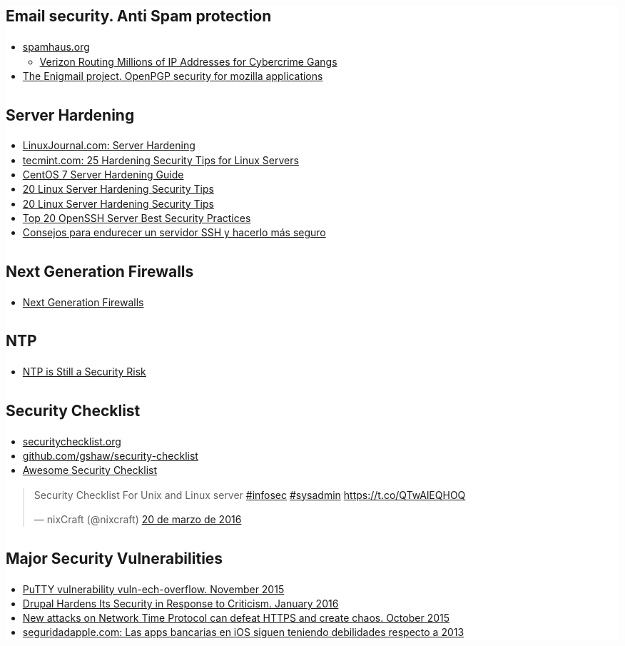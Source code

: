 ## Email security. Anti Spam protection
- [spamhaus.org](http://www.spamhaus.org/)
	- [Verizon Routing Millions of IP Addresses for Cybercrime Gangs](http://www.spamhaus.org/news/article/726/)
- [The Enigmail project. OpenPGP security for mozilla applications](https://www.enigmail.net/)

## Server Hardening
- [LinuxJournal.com: Server Hardening](http://www.linuxjournal.com/content/server-hardening)
- [tecmint.com: 25 Hardening Security Tips for Linux Servers](http://www.tecmint.com/linux-server-hardening-security-tips/)
- [CentOS 7 Server Hardening Guide](https://www.smittix.co.uk/centos-7-server-hardening-guide/)
- [20 Linux Server Hardening Security Tips](http://www.cyberciti.biz/tips/linux-security.html)
- [20 Linux Server Hardening Security Tips](http://www.cyberciti.biz/tips/linux-security.html)
- [Top 20 OpenSSH Server Best Security Practices](http://www.cyberciti.biz/tips/linux-unix-bsd-openssh-server-best-practices.html)
- [Consejos para endurecer un servidor SSH y hacerlo más seguro](http://totaki.com/poesiabinaria/2016/01/consejor-endurecer-servidor-ssh-hacerlo-seguro/)

## Next Generation Firewalls
- [Next Generation Firewalls](networking.md#next-generation-firewalls-ngfw)

## NTP
- [NTP is Still a Security Risk](http://www.circleid.com/posts/20160804_ntp_is_still_a_security_risk/)

## Security Checklist
- [securitychecklist.org](https://securitychecklist.org/)
- [github.com/gshaw/security-checklist](https://github.com/gshaw/security-checklist)
- [Awesome Security Checklist](https://github.com/mostafahussein/awesome-security-checklist)

<blockquote class="twitter-tweet tw-align-center" data-lang="es"><p lang="en" dir="ltr">Security Checklist For Unix and Linux server <a href="https://twitter.com/hashtag/infosec?src=hash">#infosec</a> <a href="https://twitter.com/hashtag/sysadmin?src=hash">#sysadmin</a>  <a href="https://t.co/QTwAlEQHOQ">https://t.co/QTwAlEQHOQ</a></p>&mdash; nixCraft (@nixcraft) <a href="https://twitter.com/nixcraft/status/711649284609826816">20 de marzo de 2016</a></blockquote><script async src="//platform.twitter.com/widgets.js" charset="utf-8"></script>

## Major Security Vulnerabilities
- [PuTTY vulnerability vuln-ech-overflow. November 2015](http://www.chiark.greenend.org.uk/~sgtatham/putty/wishlist/vuln-ech-overflow.html)
- [Drupal Hardens Its Security in Response to Criticism. January 2016](http://www.eweek.com/security/drupal-hardens-its-security-in-response-to-criticism.html)
- [New attacks on Network Time Protocol can defeat HTTPS and create chaos. October 2015](http://arstechnica.com/security/2015/10/new-attacks-on-network-time-protocol-can-defeat-https-and-create-chaos/)
- [seguridadapple.com: Las apps bancarias en iOS siguen teniendo debilidades respecto a 2013](http://www.seguridadapple.com/2015/12/las-apps-bancarias-en-ios-siguen.html)
